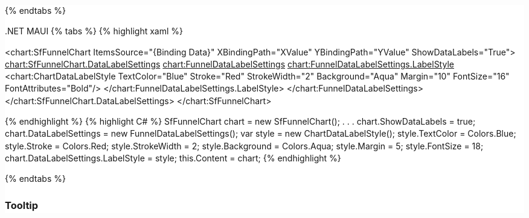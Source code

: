 {% endtabs %} 
</td>
</tr>
<tr>
<th>.NET MAUI</th>
</tr>
<tr>
<td>
{% tabs %} 
{% highlight xaml %}

 <chart:SfFunnelChart ItemsSource="{Binding Data}" 
                      XBindingPath="XValue" 
                      YBindingPath="YValue"
                      ShowDataLabels="True">
    <chart:SfFunnelChart.DataLabelSettings>
        <chart:FunnelDataLabelSettings>
            <chart:FunnelDataLabelSettings.LabelStyle>
                <chart:ChartDataLabelStyle TextColor="Blue" 
                                           Stroke="Red" 
                                           StrokeWidth="2" 
                                           Background="Aqua" 
                                           Margin="10" 
                                           FontSize="16"
                                           FontAttributes="Bold"/>
            </chart:FunnelDataLabelSettings.LabelStyle>
        </chart:FunnelDataLabelSettings>
    </chart:SfFunnelChart.DataLabelSettings>
 </chart:SfFunnelChart>

{% endhighlight %} 
{% highlight C# %}
SfFunnelChart chart = new SfFunnelChart();
. . .
chart.ShowDataLabels = true;
chart.DataLabelSettings = new FunnelDataLabelSettings();
var style = new ChartDataLabelStyle();
style.TextColor = Colors.Blue;
style.Stroke = Colors.Red;
style.StrokeWidth = 2;
style.Background = Colors.Aqua;
style.Margin = 5;
style.FontSize = 18;
chart.DataLabelSettings.LabelStyle = style;
this.Content = chart;
{% endhighlight %}

{% endtabs %}
</td>
</tr>
</table>

### Tooltip
